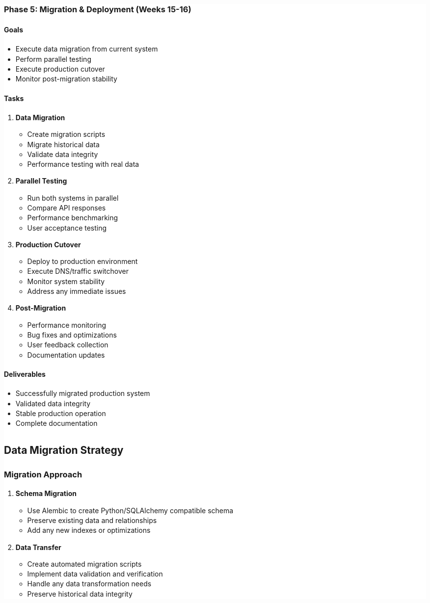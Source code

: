 ### Phase 5: Migration & Deployment (Weeks 15-16)

#### Goals
- Execute data migration from current system
- Perform parallel testing
- Execute production cutover
- Monitor post-migration stability

#### Tasks
1. **Data Migration**
   - Create migration scripts
   - Migrate historical data
   - Validate data integrity
   - Performance testing with real data

2. **Parallel Testing**
   - Run both systems in parallel
   - Compare API responses
   - Performance benchmarking
   - User acceptance testing

3. **Production Cutover**
   - Deploy to production environment
   - Execute DNS/traffic switchover
   - Monitor system stability
   - Address any immediate issues

4. **Post-Migration**
   - Performance monitoring
   - Bug fixes and optimizations
   - User feedback collection
   - Documentation updates

#### Deliverables
- Successfully migrated production system
- Validated data integrity
- Stable production operation
- Complete documentation

## Data Migration Strategy

### Migration Approach

1. **Schema Migration**
   - Use Alembic to create Python/SQLAlchemy compatible schema
   - Preserve existing data and relationships
   - Add any new indexes or optimizations

2. **Data Transfer**
   - Create automated migration scripts
   - Implement data validation and verification
   - Handle any data transformation needs
   - Preserve historical data integrity
